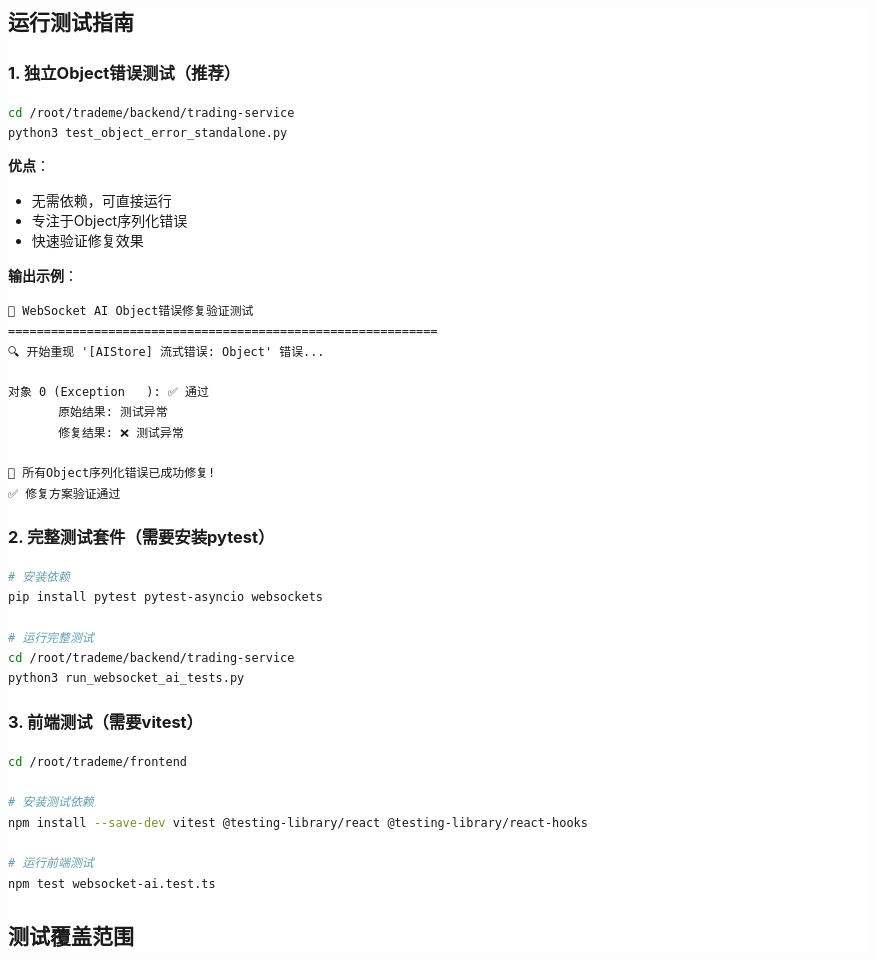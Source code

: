 
## 运行测试指南

### 1. 独立Object错误测试（推荐）

```bash
cd /root/trademe/backend/trading-service
python3 test_object_error_standalone.py
```

**优点**：
- 无需依赖，可直接运行
- 专注于Object序列化错误
- 快速验证修复效果

**输出示例**：
```
🚀 WebSocket AI Object错误修复验证测试
============================================================
🔍 开始重现 '[AIStore] 流式错误: Object' 错误...

对象 0 (Exception   ): ✅ 通过
       原始结果: 测试异常
       修复结果: ❌ 测试异常

🎉 所有Object序列化错误已成功修复!
✅ 修复方案验证通过
```

### 2. 完整测试套件（需要安装pytest）

```bash
# 安装依赖
pip install pytest pytest-asyncio websockets

# 运行完整测试
cd /root/trademe/backend/trading-service
python3 run_websocket_ai_tests.py
```

### 3. 前端测试（需要vitest）

```bash
cd /root/trademe/frontend

# 安装测试依赖
npm install --save-dev vitest @testing-library/react @testing-library/react-hooks

# 运行前端测试
npm test websocket-ai.test.ts
```

## 测试覆盖范围
